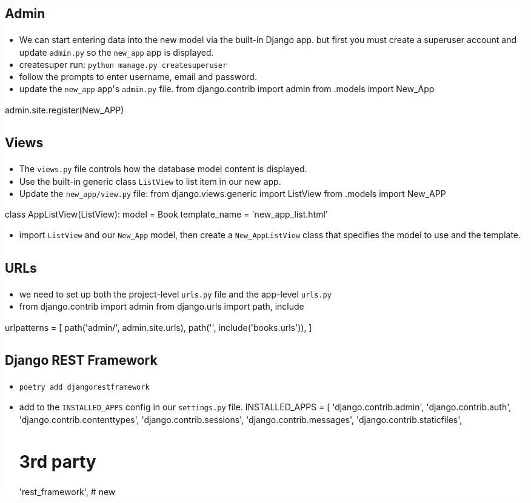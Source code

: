 ## Admin

- We can start entering data into the new model via the built-in Django app. but first you must create a superuser account and update `admin.py` so the `new_app` app is displayed.
- createsuper run: `python manage.py createsuperuser`
- follow the prompts to enter username, email and password.
- update the `new_app` app's `admin.py` file.
from django.contrib import admin
from .models import New_App

admin.site.register(New_APP)

## Views

- The `views.py` file controls how the database model content is displayed.
- Use the built-in generic class `ListView` to list item in our new app.
- Update the `new_app/view.py` file:
from django.views.generic import ListView
from .models import New_APP

class AppListView(ListView):
    model = Book
    template_name = 'new_app_list.html'
- import `ListView` and our `New_App` model, then create a `New_AppListView` class that specifies the model to use and the template.

## URLs

- we need to set up both the project-level `urls.py` file and the app-level `urls.py`
- from django.contrib import admin
from django.urls import path, include

urlpatterns = [
    path('admin/', admin.site.urls),
    path('', include('books.urls')),
]

## Django REST Framework

- `poetry add djangorestframework`
- add to the `INSTALLED_APPS` config in our `settings.py` file.
INSTALLED_APPS = [
    'django.contrib.admin',
    'django.contrib.auth',
    'django.contrib.contenttypes',
    'django.contrib.sessions',
    'django.contrib.messages',
    'django.contrib.staticfiles',

    # 3rd party
    'rest_framework', # new
